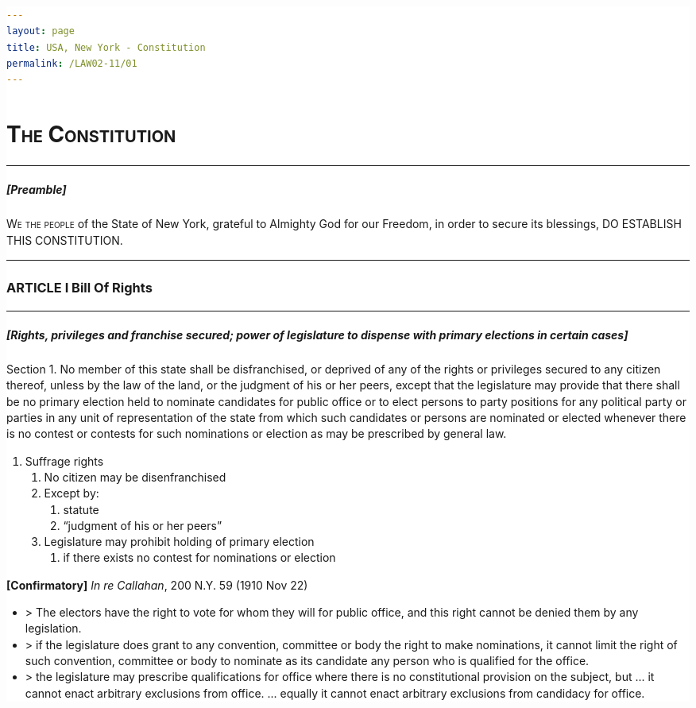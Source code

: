 ```yaml
---
layout: page
title: USA, New York - Constitution
permalink: /LAW02-11/01
---
```



# <span style="font-variant:small-caps;">The Constitution</span>

---

##### [Preamble]
<span style="font-variant:small-caps;">We the people</span> of the State of New York, grateful to Almighty God for our Freedom, in order to secure its blessings, DO ESTABLISH THIS CONSTITUTION.

---

### ARTICLE I Bill Of Rights

---

##### [Rights, privileges and franchise secured; power of legislature to dispense with primary elections in certain cases]
Section 1. No member of this state shall be disfranchised, or deprived of any of the rights or privileges secured to any citizen thereof, unless by the law of the land, or the judgment of his or her peers, except that the legislature may provide that there shall be no primary election held to nominate candidates for public office or to elect persons to party positions for any political party or parties in any unit of representation of the state from which such candidates or persons are nominated or elected whenever there is no contest or contests for such nominations or election as may be prescribed by general law.

1. Suffrage rights 
    1. No citizen may be disenfranchised
    2. Except by:
        1. statute
        2. “judgment of his or her peers”
    3. Legislature may prohibit holding of primary election
        1. if there exists no contest for nominations or election

**[Confirmatory]** *In re Callahan*, 200 N.Y. 59 (1910 Nov 22)
- &gt; The electors have the right to vote for whom they will for public office, and this right cannot be denied them by any legislation.
- &gt; if the legislature does grant to any convention, committee or body the right to make nominations, it cannot limit the right of such convention, committee or body to nominate as its candidate any person who is qualified for the office.
- &gt; the legislature may prescribe qualifications for office where there is no constitutional provision on the subject, but ... it cannot enact arbitrary exclusions from office. ... equally it cannot enact arbitrary exclusions from candidacy for office.
